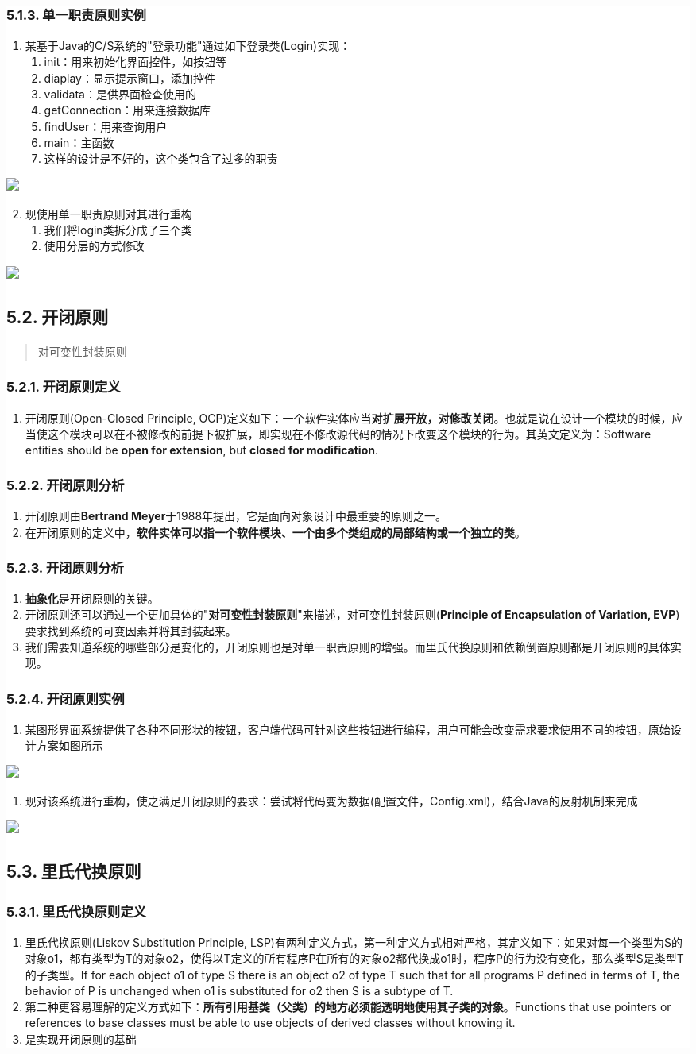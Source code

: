 ### 5.1.3. 单一职责原则实例
1. 某基于Java的C/S系统的"登录功能"通过如下登录类(Login)实现：
   1. init：用来初始化界面控件，如按钮等
   2. diaplay：显示提示窗口，添加控件
   3. validata：是供界面检查使用的
   4. getConnection：用来连接数据库
   5. findUser：用来查询用户
   6. main：主函数
   7. 这样的设计是不好的，这个类包含了过多的职责

![](https://spricoder.oss-cn-shanghai.aliyuncs.com/2021-Software-System-Design/img/lec01/4.png)

2. 现使用单一职责原则对其进行重构
   1. 我们将login类拆分成了三个类
   2. 使用分层的方式修改

![](https://spricoder.oss-cn-shanghai.aliyuncs.com/2021-Software-System-Design/img/lec01/5.png)

## 5.2. 开闭原则
> 对可变性封装原则

### 5.2.1. 开闭原则定义
1. 开闭原则(Open-Closed Principle, OCP)定义如下：一个软件实体应当**对扩展开放，对修改关闭**。也就是说在设计一个模块的时候，应当使这个模块可以在不被修改的前提下被扩展，即实现在不修改源代码的情况下改变这个模块的行为。其英文定义为：Software entities should be **open for extension**, but **closed for modification**.

### 5.2.2. 开闭原则分析
1. 开闭原则由**Bertrand Meyer**于1988年提出，它是面向对象设计中最重要的原则之一。
2. 在开闭原则的定义中，**软件实体可以指一个软件模块、一个由多个类组成的局部结构或一个独立的类**。

### 5.2.3. 开闭原则分析
1. **抽象化**是开闭原则的关键。
2. 开闭原则还可以通过一个更加具体的"**对可变性封装原则**"来描述，对可变性封装原则(**Principle of Encapsulation of Variation, EVP**)要求找到系统的可变因素并将其封装起来。
3. 我们需要知道系统的哪些部分是变化的，开闭原则也是对单一职责原则的增强。而里氏代换原则和依赖倒置原则都是开闭原则的具体实现。

### 5.2.4. 开闭原则实例
1. 某图形界面系统提供了各种不同形状的按钮，客户端代码可针对这些按钮进行编程，用户可能会改变需求要求使用不同的按钮，原始设计方案如图所示

![](https://spricoder.oss-cn-shanghai.aliyuncs.com/2021-Software-System-Design/img/lec01/6.png)

1. 现对该系统进行重构，使之满足开闭原则的要求：尝试将代码变为数据(配置文件，Config.xml)，结合Java的反射机制来完成

![](https://spricoder.oss-cn-shanghai.aliyuncs.com/2021-Software-System-Design/img/lec01/7.png)

## 5.3. 里氏代换原则

### 5.3.1. 里氏代换原则定义
1. 里氏代换原则(Liskov Substitution Principle, LSP)有两种定义方式，第一种定义方式相对严格，其定义如下：如果对每一个类型为S的对象o1，都有类型为T的对象o2，使得以T定义的所有程序P在所有的对象o2都代换成o1时，程序P的行为没有变化，那么类型S是类型T的子类型。If for each object o1 of type S there is an object o2 of type T such that for all programs P defined in terms of T, the behavior of P is unchanged when o1 is substituted for o2 then S is a subtype of T.
2. 第二种更容易理解的定义方式如下：**所有引用基类（父类）的地方必须能透明地使用其子类的对象**。Functions that use pointers or references to base classes must be able to use objects of derived classes without knowing it.
3. 是实现开闭原则的基础
